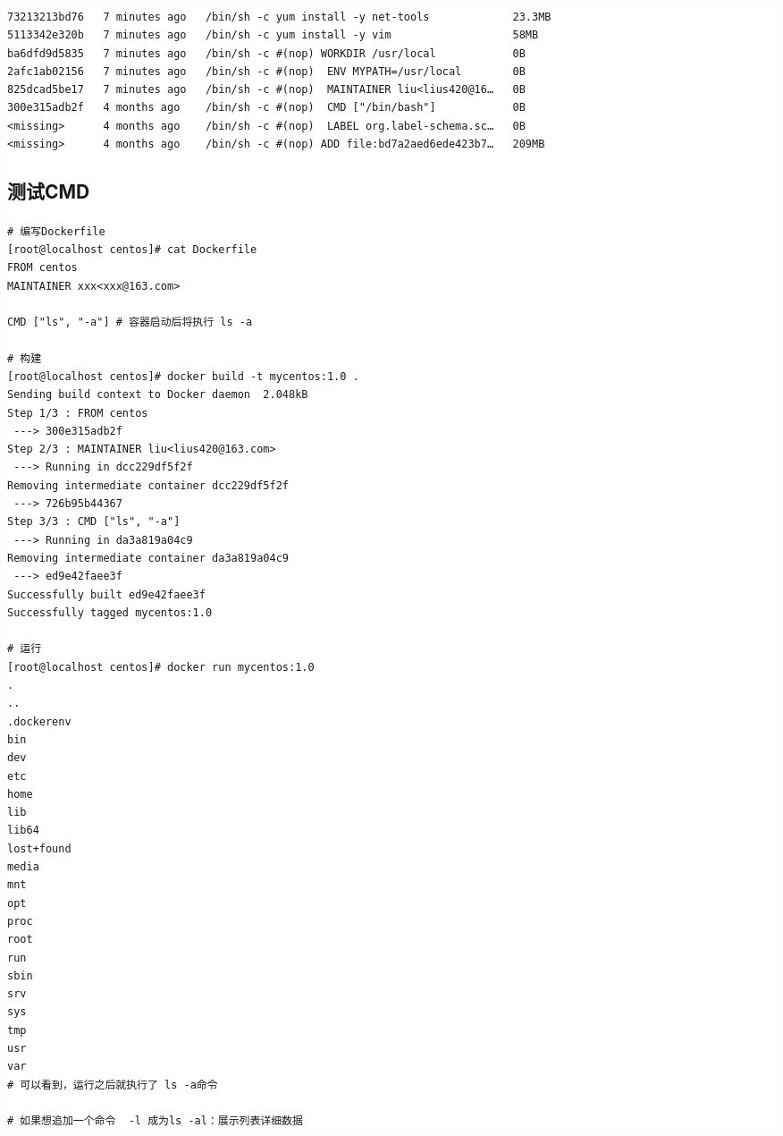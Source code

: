 ```shell
73213213bd76   7 minutes ago   /bin/sh -c yum install -y net-tools             23.3MB    
5113342e320b   7 minutes ago   /bin/sh -c yum install -y vim                   58MB      
ba6dfd9d5835   7 minutes ago   /bin/sh -c #(nop) WORKDIR /usr/local            0B        
2afc1ab02156   7 minutes ago   /bin/sh -c #(nop)  ENV MYPATH=/usr/local        0B        
825dcad5be17   7 minutes ago   /bin/sh -c #(nop)  MAINTAINER liu<lius420@16…   0B        
300e315adb2f   4 months ago    /bin/sh -c #(nop)  CMD ["/bin/bash"]            0B        
<missing>      4 months ago    /bin/sh -c #(nop)  LABEL org.label-schema.sc…   0B        
<missing>      4 months ago    /bin/sh -c #(nop) ADD file:bd7a2aed6ede423b7…   209MB
```

## 测试CMD

```shell
# 编写Dockerfile
[root@localhost centos]# cat Dockerfile 
FROM centos
MAINTAINER xxx<xxx@163.com>

CMD ["ls", "-a"] # 容器启动后将执行 ls -a

# 构建
[root@localhost centos]# docker build -t mycentos:1.0 .
Sending build context to Docker daemon  2.048kB
Step 1/3 : FROM centos
 ---> 300e315adb2f
Step 2/3 : MAINTAINER liu<lius420@163.com>
 ---> Running in dcc229df5f2f
Removing intermediate container dcc229df5f2f
 ---> 726b95b44367
Step 3/3 : CMD ["ls", "-a"]
 ---> Running in da3a819a04c9
Removing intermediate container da3a819a04c9
 ---> ed9e42faee3f
Successfully built ed9e42faee3f
Successfully tagged mycentos:1.0

# 运行
[root@localhost centos]# docker run mycentos:1.0
.
..
.dockerenv
bin
dev
etc
home
lib
lib64
lost+found
media
mnt
opt
proc
root
run
sbin
srv
sys
tmp
usr
var
# 可以看到，运行之后就执行了 ls -a命令

# 如果想追加一个命令  -l 成为ls -al：展示列表详细数据
```